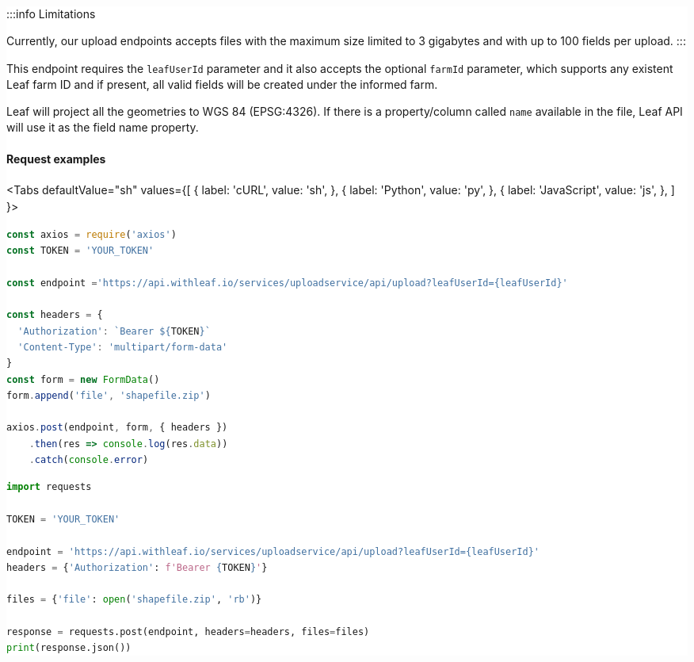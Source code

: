 
:::info Limitations

Currently, our upload endpoints accepts files with the maximum size limited to 3 gigabytes and with up to 100 fields per upload.
:::

This endpoint requires the `leafUserId` parameter and it also accepts the optional `farmId` parameter, which supports any existent Leaf farm ID and if present, all valid fields will be created under the informed farm.

Leaf will project all the geometries to WGS 84 (EPSG:4326). If there is a property/column called `name` available in the file, Leaf API will use it as the field name property.

#### Request examples

<Tabs
  defaultValue="sh"
  values={[
    { label: 'cURL', value: 'sh', },
    { label: 'Python', value: 'py', },
    { label: 'JavaScript', value: 'js', },
  ]
}>

  <TabItem value="js">

  ```js
  const axios = require('axios')
  const TOKEN = 'YOUR_TOKEN'

  const endpoint ='https://api.withleaf.io/services/uploadservice/api/upload?leafUserId={leafUserId}'

  const headers = {
    'Authorization': `Bearer ${TOKEN}`
    'Content-Type': 'multipart/form-data'
  }
  const form = new FormData()
  form.append('file', 'shapefile.zip')

  axios.post(endpoint, form, { headers })
      .then(res => console.log(res.data))
      .catch(console.error)
  ```

  </TabItem>
  <TabItem value="py">

  ```py
  import requests

  TOKEN = 'YOUR_TOKEN'

  endpoint = 'https://api.withleaf.io/services/uploadservice/api/upload?leafUserId={leafUserId}'
  headers = {'Authorization': f'Bearer {TOKEN}'}

  files = {'file': open('shapefile.zip', 'rb')}

  response = requests.post(endpoint, headers=headers, files=files)
  print(response.json())
  ```
